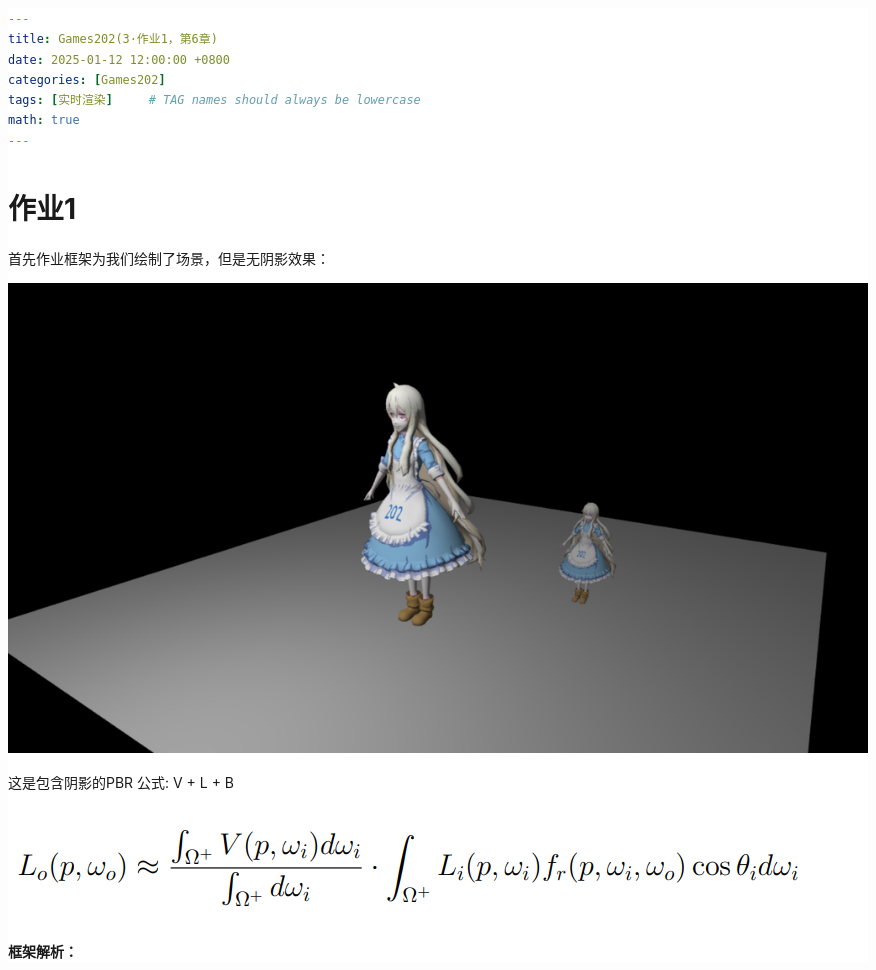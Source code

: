 ```yaml
---
title: Games202(3·作业1，第6章)
date: 2025-01-12 12:00:00 +0800
categories: [Games202]
tags: [实时渲染]     # TAG names should always be lowercase
math: true
---
```

# 作业1

首先作业框架为我们绘制了场景，但是无阴影效果：

![1736590619431](/assets/img/blog/Games202/无阴影效果.png)

这是包含阴影的PBR 公式: V + L + B

![1736655532337](/assets/img/blog/Games202/PBR：阴影+颜色.png)

**框架解析：**
